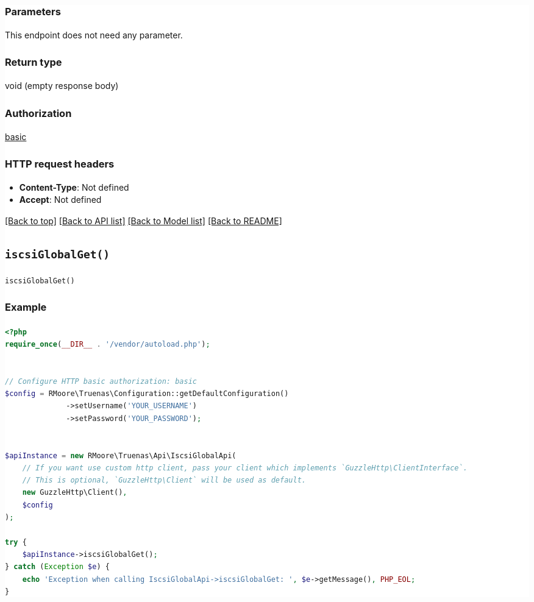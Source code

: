 ### Parameters

This endpoint does not need any parameter.

### Return type

void (empty response body)

### Authorization

[basic](../../README.md#basic)

### HTTP request headers

- **Content-Type**: Not defined
- **Accept**: Not defined

[[Back to top]](#) [[Back to API list]](../../README.md#endpoints)
[[Back to Model list]](../../README.md#models)
[[Back to README]](../../README.md)

## `iscsiGlobalGet()`

```php
iscsiGlobalGet()
```





### Example

```php
<?php
require_once(__DIR__ . '/vendor/autoload.php');


// Configure HTTP basic authorization: basic
$config = RMoore\Truenas\Configuration::getDefaultConfiguration()
              ->setUsername('YOUR_USERNAME')
              ->setPassword('YOUR_PASSWORD');


$apiInstance = new RMoore\Truenas\Api\IscsiGlobalApi(
    // If you want use custom http client, pass your client which implements `GuzzleHttp\ClientInterface`.
    // This is optional, `GuzzleHttp\Client` will be used as default.
    new GuzzleHttp\Client(),
    $config
);

try {
    $apiInstance->iscsiGlobalGet();
} catch (Exception $e) {
    echo 'Exception when calling IscsiGlobalApi->iscsiGlobalGet: ', $e->getMessage(), PHP_EOL;
}
```
